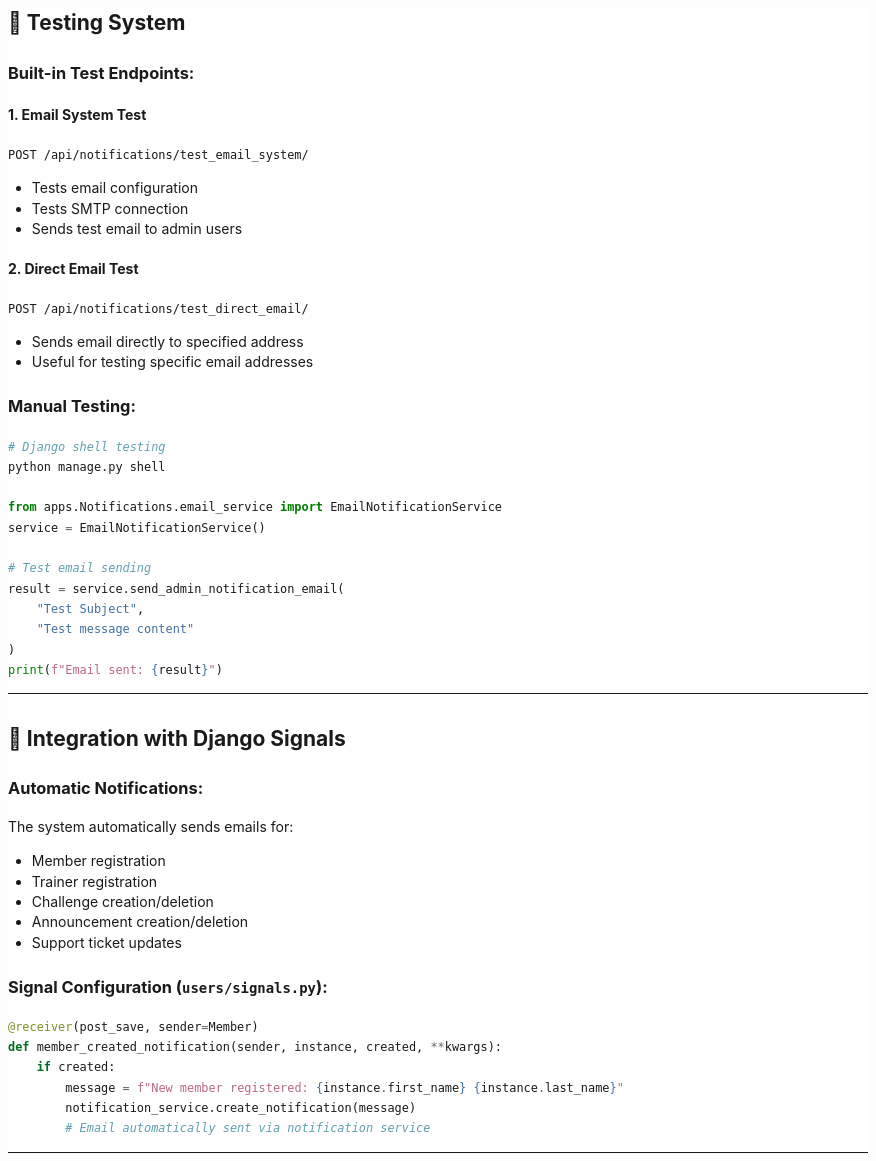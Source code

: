 
## 🧪 **Testing System**

### **Built-in Test Endpoints:**

#### **1. Email System Test**
```bash
POST /api/notifications/test_email_system/
```
- Tests email configuration
- Tests SMTP connection
- Sends test email to admin users

#### **2. Direct Email Test**
```bash
POST /api/notifications/test_direct_email/
```
- Sends email directly to specified address
- Useful for testing specific email addresses

### **Manual Testing:**
```python
# Django shell testing
python manage.py shell

from apps.Notifications.email_service import EmailNotificationService
service = EmailNotificationService()

# Test email sending
result = service.send_admin_notification_email(
    "Test Subject",
    "Test message content"
)
print(f"Email sent: {result}")
```

---

## 🔄 **Integration with Django Signals**

### **Automatic Notifications:**
The system automatically sends emails for:
- Member registration
- Trainer registration
- Challenge creation/deletion
- Announcement creation/deletion
- Support ticket updates

### **Signal Configuration (`users/signals.py`):**
```python
@receiver(post_save, sender=Member)
def member_created_notification(sender, instance, created, **kwargs):
    if created:
        message = f"New member registered: {instance.first_name} {instance.last_name}"
        notification_service.create_notification(message)
        # Email automatically sent via notification service
```

---